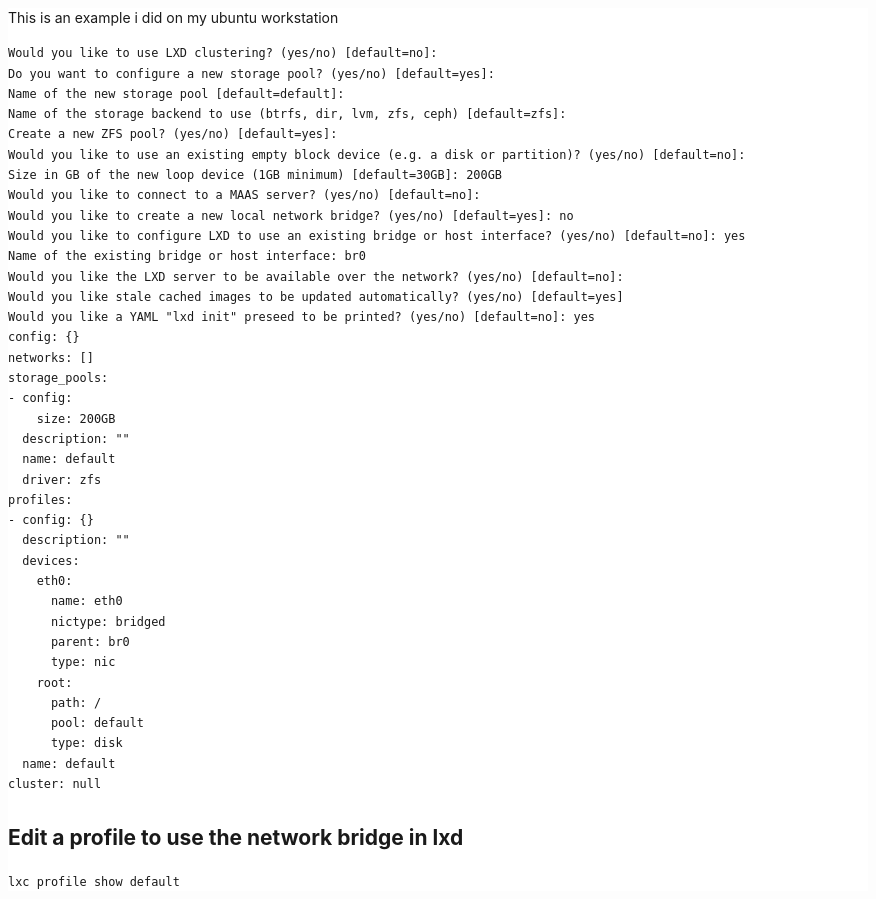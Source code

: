 
This is an example i did on my ubuntu workstation

```text 
Would you like to use LXD clustering? (yes/no) [default=no]: 
Do you want to configure a new storage pool? (yes/no) [default=yes]: 
Name of the new storage pool [default=default]: 
Name of the storage backend to use (btrfs, dir, lvm, zfs, ceph) [default=zfs]: 
Create a new ZFS pool? (yes/no) [default=yes]: 
Would you like to use an existing empty block device (e.g. a disk or partition)? (yes/no) [default=no]: 
Size in GB of the new loop device (1GB minimum) [default=30GB]: 200GB
Would you like to connect to a MAAS server? (yes/no) [default=no]: 
Would you like to create a new local network bridge? (yes/no) [default=yes]: no
Would you like to configure LXD to use an existing bridge or host interface? (yes/no) [default=no]: yes
Name of the existing bridge or host interface: br0
Would you like the LXD server to be available over the network? (yes/no) [default=no]: 
Would you like stale cached images to be updated automatically? (yes/no) [default=yes] 
Would you like a YAML "lxd init" preseed to be printed? (yes/no) [default=no]: yes
config: {}
networks: []
storage_pools:
- config:
    size: 200GB
  description: ""
  name: default
  driver: zfs
profiles:
- config: {}
  description: ""
  devices:
    eth0:
      name: eth0
      nictype: bridged
      parent: br0
      type: nic
    root:
      path: /
      pool: default
      type: disk
  name: default
cluster: null

```

## Edit a profile to use the network bridge in lxd


```bash
lxc profile show default
```
